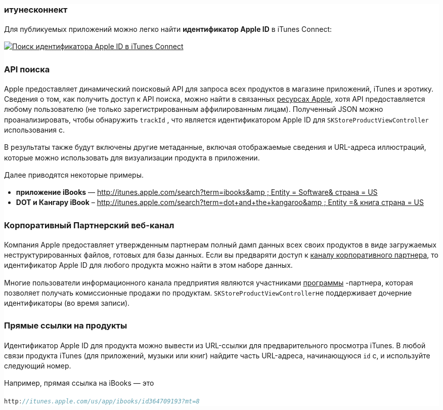 ### <a name="itunesconnect"></a>итунесконнект

Для публикуемых приложений можно легко найти **идентификатор Apple ID** в iTunes Connect:

[![](changes-to-storekit-images/image3.png "Поиск идентификатора Apple ID в iTunes Connect")](changes-to-storekit-images/image3.png#lightbox)

 <a name="Search_API" />

### <a name="search-api"></a>API поиска

Apple предоставляет динамический поисковый API для запроса всех продуктов в магазине приложений, iTunes и эротику. Сведения о том, как получить доступ к API поиска, можно найти в связанных [ресурсах Apple](http://www.apple.com/itunes/affiliates/resources/documentation/itunes-store-web-service-search-api.html), хотя API предоставляется любому пользователю (не только зарегистрированным аффилированным лицам). Полученный JSON можно проанализировать, чтобы обнаружить `trackId` , что является идентификатором Apple ID для `SKStoreProductViewController`использования с.

В результаты также будут включены другие метаданные, включая отображаемые сведения и URL-адреса иллюстраций, которые можно использовать для визуализации продукта в приложении.

Далее приводятся некоторые примеры.

- **приложение iBooks** — [ http://itunes.apple.com/search?term=ibooks&amp ; Entity = Software&amp; страна = US](http://itunes.apple.com/search?term=ibooks&amp;entity=software&amp;country=us)
- **DOT и Кангару iBook** – [ http://itunes.apple.com/search?term=dot+and+the+kangaroo&amp ; Entity =&amp; книга страна = US](http://itunes.apple.com/search?term=dot+and+the+kangaroo&amp;entity=ebook&amp;country=us)

### <a name="enterprise-partner-feed"></a>Корпоративный Партнерский веб-канал

Компания Apple предоставляет утвержденным партнерам полный дамп данных всех своих продуктов в виде загружаемых неструктурированных файлов, готовых для базы данных. Если вы предваряти доступ к [каналу корпоративного партнера](http://www.apple.com/itunes/affiliates/resources/documentation/itunes-enterprise-partner-feed.html), то идентификатор Apple ID для любого продукта можно найти в этом наборе данных.

Многие пользователи информационного канала предприятия являются участниками [программы](http://www.apple.com/itunes/affiliates) -партнера, которая позволяет получать комиссионные продажи по продуктам. `SKStoreProductViewController`не поддерживает дочерние идентификаторы (во время записи).

### <a name="direct-product-links"></a>Прямые ссылки на продукты

Идентификатор Apple ID для продукта можно вывести из URL-ссылки для предварительного просмотра iTunes.
В любой связи продукта iTunes (для приложений, музыки или книг) найдите часть URL-адреса, начинающуюся `id` с, и используйте следующий номер.

Например, прямая ссылка на iBooks — это

```csharp
http://itunes.apple.com/us/app/ibooks/id364709193?mt=8
```
